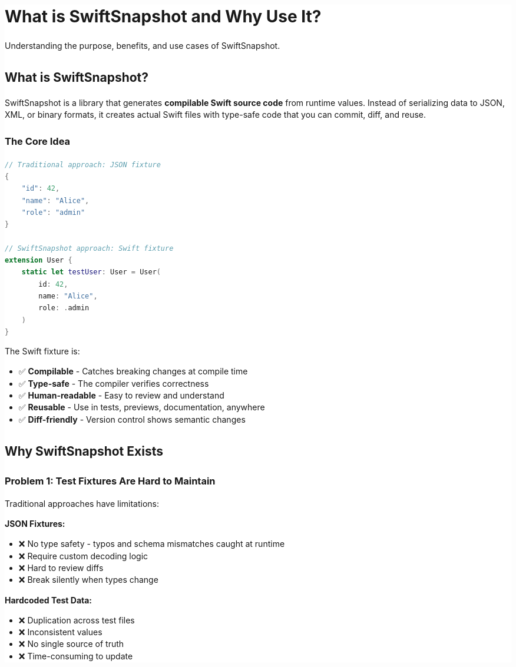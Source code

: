 # What is SwiftSnapshot and Why Use It?

Understanding the purpose, benefits, and use cases of SwiftSnapshot.

## What is SwiftSnapshot?

SwiftSnapshot is a library that generates **compilable Swift source code** from runtime values. Instead of serializing data to JSON, XML, or binary formats, it creates actual Swift files with type-safe code that you can commit, diff, and reuse.

### The Core Idea

```swift
// Traditional approach: JSON fixture
{
    "id": 42,
    "name": "Alice",
    "role": "admin"
}

// SwiftSnapshot approach: Swift fixture
extension User {
    static let testUser: User = User(
        id: 42,
        name: "Alice",
        role: .admin
    )
}
```

The Swift fixture is:
- ✅ **Compilable** - Catches breaking changes at compile time
- ✅ **Type-safe** - The compiler verifies correctness
- ✅ **Human-readable** - Easy to review and understand
- ✅ **Reusable** - Use in tests, previews, documentation, anywhere
- ✅ **Diff-friendly** - Version control shows semantic changes

## Why SwiftSnapshot Exists

### Problem 1: Test Fixtures Are Hard to Maintain

Traditional approaches have limitations:

**JSON Fixtures:**
- ❌ No type safety - typos and schema mismatches caught at runtime
- ❌ Require custom decoding logic
- ❌ Hard to review diffs
- ❌ Break silently when types change

**Hardcoded Test Data:**
- ❌ Duplication across test files
- ❌ Inconsistent values
- ❌ No single source of truth
- ❌ Time-consuming to update
